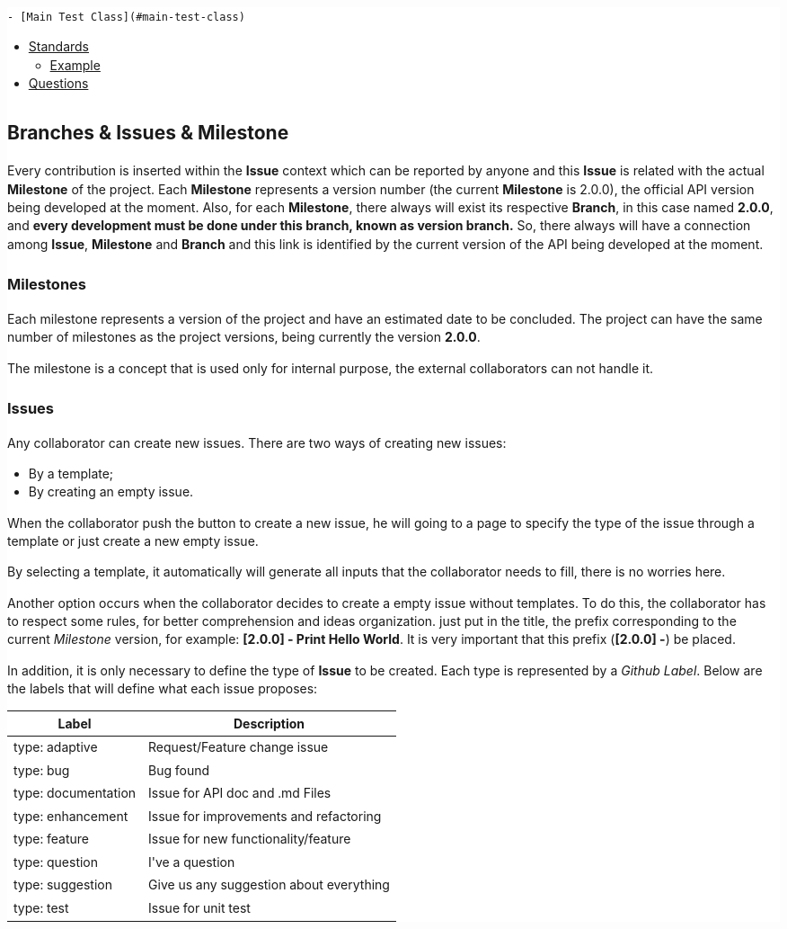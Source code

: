     - [Main Test Class](#main-test-class)
  - [Standards](#standards)
    - [Example](#example)
  - [Questions](#questions)

## Branches & Issues & Milestone

Every contribution is inserted within the **Issue** context which can be reported
by anyone and this **Issue** is related with the actual **Milestone** of the
project. Each **Milestone** represents a version number (the current
**Milestone** is 2.0.0), the official API version being developed at the moment.
Also, for each **Milestone**, there always will exist its respective **Branch**,
in this case named **2.0.0**, and **every development must be done under this
branch, known as version branch.** So, there always will have a connection among
**Issue**, **Milestone** and **Branch** and this link is identified by the
current version of the API being developed at the moment.

### Milestones

Each milestone represents a version of the project and have an estimated date to
be concluded. The project can have the same number of milestones as the project
versions, being currently the version **2.0.0**.

The milestone is a concept that is used only for internal purpose, the external
collaborators can not handle it.

### Issues

Any collaborator can create new issues. There are two ways of creating new
issues:
  - By a template;
  - By creating an empty issue.

When the collaborator push the button to create a new issue, he will going to a
page to specify the type of the issue through a template or just create a new
empty issue.

By selecting a template, it automatically will generate all inputs that the
collaborator needs to fill, there is no worries here.

Another option occurs when the collaborator decides to create a empty issue
without templates. To do this, the collaborator has to respect some rules, for
better comprehension and ideas organization. just put in the title, the
prefix corresponding to the current *Milestone* version, for example:
**[2.0.0] - Print Hello World**. It is very important that this prefix
(**[2.0.0] -**) be placed.

In addition, it is only necessary to define the type of **Issue** to be created.
Each type is represented by a *Github Label*. Below are the labels that will
define what each issue proposes:

| Label  | Description  |
|---|---|
| type: adaptive  | Request/Feature change issue  |
| type: bug  | Bug found  |
| type: documentation  | Issue for API doc and .md Files  |
| type: enhancement  | Issue for improvements and refactoring  |
| type: feature  | Issue for new functionality/feature  |
| type: question  | I've a question  |
| type: suggestion  | Give us any suggestion about everything  |
| type: test  | Issue for unit test  |